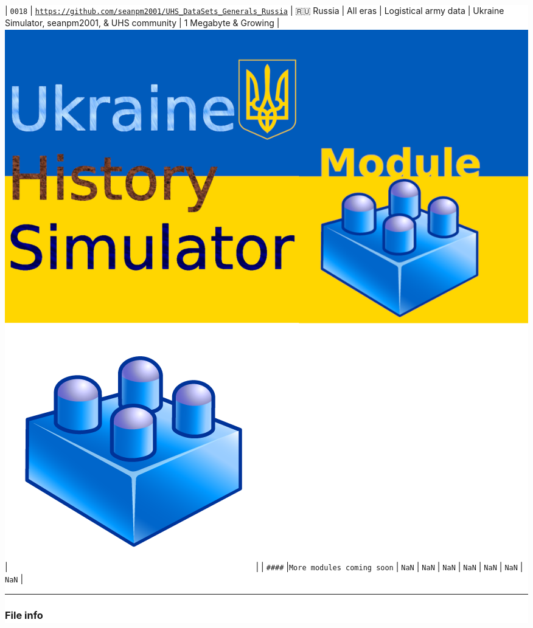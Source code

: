 | `0018` | [`https://github.com/seanpm2001/UHS_DataSets_Generals_Russia`](https://github.com/seanpm2001/UHS_DataSets_Generals_Russia) | 🇷🇺️ Russia | All eras | Logistical army data | Ukraine Simulator, seanpm2001, & UHS community | 1 Megabyte & Growing | ![/Graphics/Module/Banner/Placeholder/PNG/UHE_Module_1080pWallpaper_V1_HighCompression.png](/Graphics/Module/Banner/Placeholder/PNG/UHE_Module_1080pWallpaper_V1_HighCompression.png) | ![/Modules/ModuleIcon1.png](/Modules/ModuleIcon1.png) |
| `####` |`More modules coming soon` | `NaN` | `NaN` | `NaN` | `NaN` | `NaN` | `NaN` | `NaN` |

***

### File info
